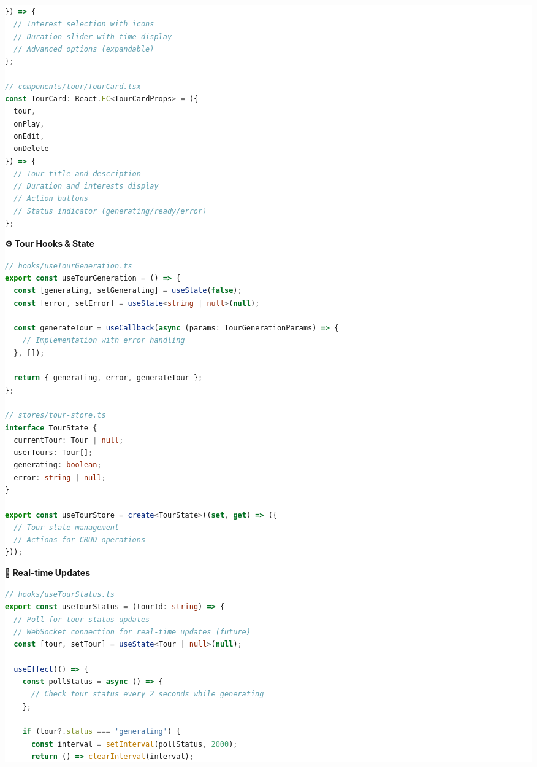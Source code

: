 ```typescript
}) => {
  // Interest selection with icons
  // Duration slider with time display
  // Advanced options (expandable)
};

// components/tour/TourCard.tsx
const TourCard: React.FC<TourCardProps> = ({
  tour,
  onPlay,
  onEdit,
  onDelete
}) => {
  // Tour title and description
  // Duration and interests display
  // Action buttons
  // Status indicator (generating/ready/error)
};
```

**⚙️ Tour Hooks & State**
```typescript
// hooks/useTourGeneration.ts
export const useTourGeneration = () => {
  const [generating, setGenerating] = useState(false);
  const [error, setError] = useState<string | null>(null);
  
  const generateTour = useCallback(async (params: TourGenerationParams) => {
    // Implementation with error handling
  }, []);
  
  return { generating, error, generateTour };
};

// stores/tour-store.ts
interface TourState {
  currentTour: Tour | null;
  userTours: Tour[];
  generating: boolean;
  error: string | null;
}

export const useTourStore = create<TourState>((set, get) => ({
  // Tour state management
  // Actions for CRUD operations
}));
```

**🔗 Real-time Updates**
```typescript
// hooks/useTourStatus.ts
export const useTourStatus = (tourId: string) => {
  // Poll for tour status updates
  // WebSocket connection for real-time updates (future)
  const [tour, setTour] = useState<Tour | null>(null);
  
  useEffect(() => {
    const pollStatus = async () => {
      // Check tour status every 2 seconds while generating
    };
    
    if (tour?.status === 'generating') {
      const interval = setInterval(pollStatus, 2000);
      return () => clearInterval(interval);
```